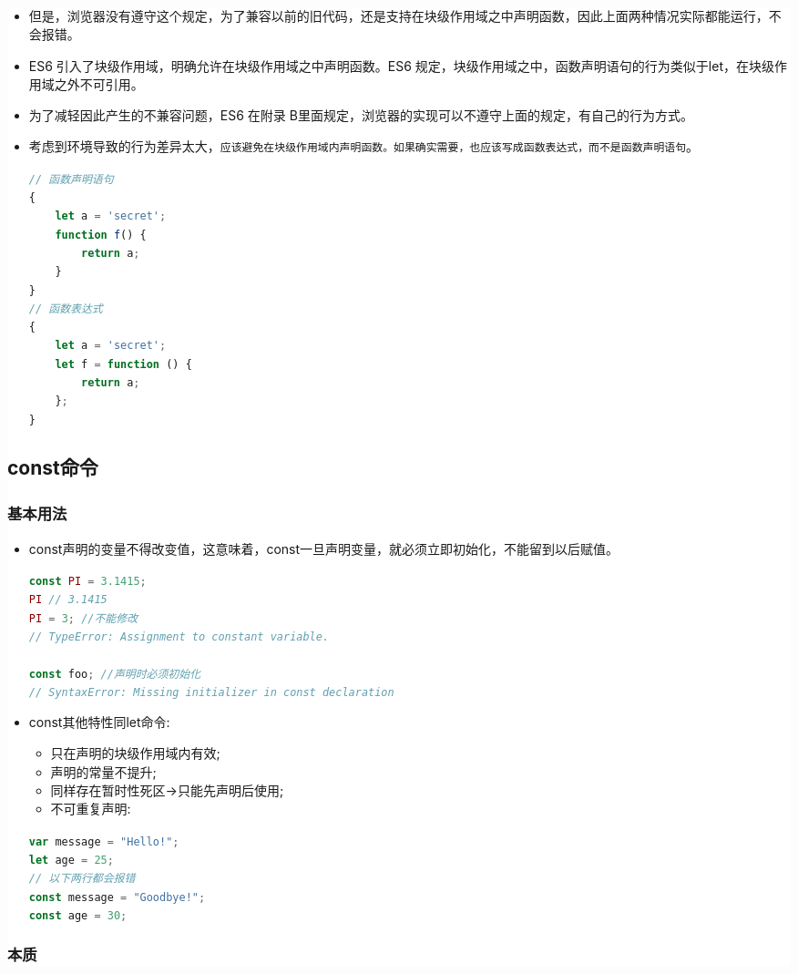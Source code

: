 - 但是，浏览器没有遵守这个规定，为了兼容以前的旧代码，还是支持在块级作用域之中声明函数，因此上面两种情况实际都能运行，不会报错。
- ES6 引入了块级作用域，明确允许在块级作用域之中声明函数。ES6 规定，块级作用域之中，函数声明语句的行为类似于let，在块级作用域之外不可引用。
- 为了减轻因此产生的不兼容问题，ES6 在附录 B里面规定，浏览器的实现可以不遵守上面的规定，有自己的行为方式。
- 考虑到环境导致的行为差异太大，`应该避免在块级作用域内声明函数。如果确实需要，也应该写成函数表达式，而不是函数声明语句`。

    ```js
    // 函数声明语句
    {
        let a = 'secret';
        function f() {
            return a;
        }
    }
    // 函数表达式
    {
        let a = 'secret';
        let f = function () {
            return a;
        };
    }
    ```

## const命令

### 基本用法

- const声明的变量不得改变值，这意味着，const一旦声明变量，就必须立即初始化，不能留到以后赋值。

    ```js
    const PI = 3.1415;
    PI // 3.1415
    PI = 3; //不能修改
    // TypeError: Assignment to constant variable.

    const foo; //声明时必须初始化
    // SyntaxError: Missing initializer in const declaration
    ```

- const其他特性同let命令:
    - 只在声明的块级作用域内有效;
    - 声明的常量不提升;
    - 同样存在暂时性死区->只能先声明后使用;
    - 不可重复声明:

    ```js
    var message = "Hello!";
    let age = 25;
    // 以下两行都会报错
    const message = "Goodbye!";
    const age = 30;
    ```

### 本质
